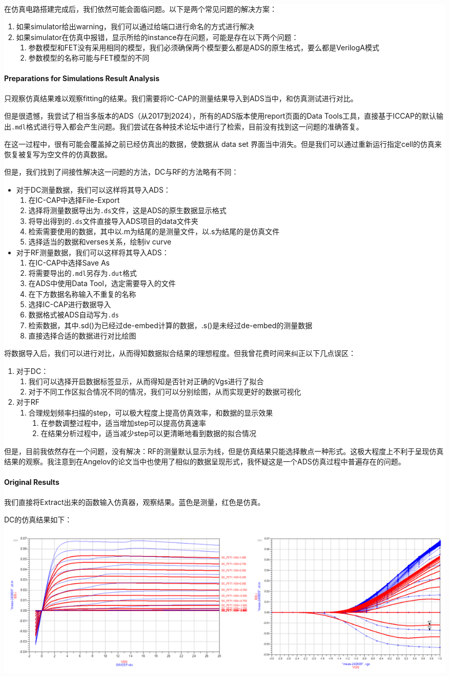 在仿真电路搭建完成后，我们依然可能会面临问题。以下是两个常见问题的解决方案：

1. 如果simulator给出warning，我们可以通过给端口进行命名的方式进行解决
2. 如果simulator在仿真中报错，显示所给的instance存在问题，可能是存在以下两个问题：
   1. 参数模型和FET没有采用相同的模型，我们必须确保两个模型要么都是ADS的原生格式，要么都是VerilogA模式
   2. 参数模型的名称可能与FET模型的不同

#### Preparations for Simulations Result Analysis

只观察仿真结果难以观察fitting的结果。我们需要将IC-CAP的测量结果导入到ADS当中，和仿真测试进行对比。

但是很遗憾，我尝试了相当多版本的ADS（从2017到2024），所有的ADS版本使用report页面的Data Tools工具，直接基于ICCAP的默认输出`.mdl`格式进行导入都会产生问题。我们尝试在各种技术论坛中进行了检索，目前没有找到这一问题的准确答复。

在这一过程中，很有可能会覆盖掉之前已经仿真出的数据，使数据从 data set 界面当中消失。但是我们可以通过重新运行指定cell的仿真来恢复被复写为空文件的仿真数据。

但是，我们找到了间接性解决这一问题的方法，DC与RF的方法略有不同：

- 对于DC测量数据，我们可以这样将其导入ADS：
  1. 在IC-CAP中选择File-Export
  2. 选择将测量数据导出为`.ds`文件，这是ADS的原生数据显示格式
  3. 将导出得到的`.ds`文件直接导入ADS项目的data文件夹
  4. 检索需要使用的数据，其中以.m为结尾的是测量文件，以.s为结尾的是仿真文件
  5. 选择适当的数据和verses关系，绘制iv curve
- 对于RF测量数据，我们可以这样将其导入ADS：
  1. 在IC-CAP中选择Save As
  2. 将需要导出的`.mdl`另存为`.dut`格式
  3. 在ADS中使用Data Tool，选定需要导入的文件
  4. 在下方数据名称输入不重复的名称
  5. 选择IC-CAP进行数据导入
  6. 数据格式被ADS自动写为`.ds`
  7. 检索数据，其中.sd()为已经过de-embed计算的数据，.s()是未经过de-embed的测量数据
  8. 直接选择合适的数据进行对比绘图

将数据导入后，我们可以进行对比，从而得知数据拟合结果的理想程度。但我曾花费时间来纠正以下几点误区：

1. 对于DC：
   1. 我们可以选择开启数据标签显示，从而得知是否针对正确的Vgs进行了拟合
   2. 对于不同工作区拟合情况不同的情况，我们可以分别绘图，从而实现更好的数据可视化
2. 对于RF
   1. 合理规划频率扫描的step，可以极大程度上提高仿真效率，和数据的显示效果
      1. 在参数调整过程中，适当增加step可以提高仿真速率
      2. 在结果分析过程中，适当减少step可以更清晰地看到数据的拟合情况

但是，目前我依然存在一个问题，没有解决：RF的测量默认显示为线，但是仿真结果只能选择散点一种形式。这极大程度上不利于呈现仿真结果的观察。我注意到在Angelov的论文当中也使用了相似的数据呈现形式，我怀疑这是一个ADS仿真过程中普遍存在的问题。

#### Original Results

我们直接将Extract出来的函数输入仿真器，观察结果。蓝色是测量，红色是仿真。

DC的仿真结果如下：

![image-20240830225750849](assets/image-20240830225750849.png)
